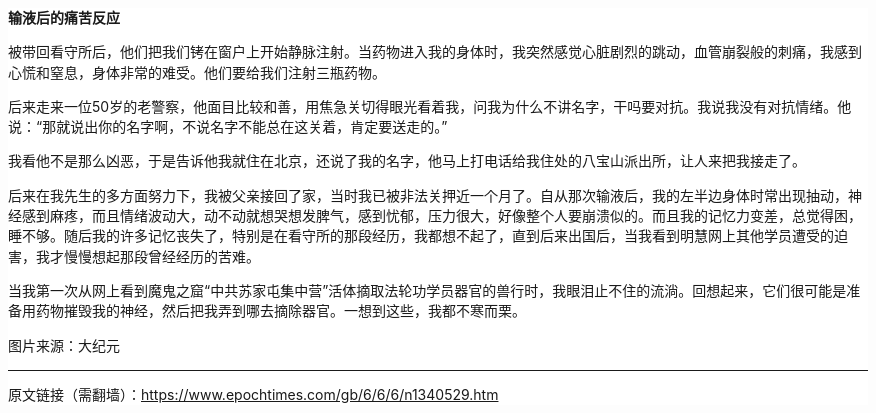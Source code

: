   </tr>
 </table>
 <p>
 </p>
 <p>
  <b>
   输液后的痛苦反应
  </b>
 </p>
 <p>
  被带回看守所后，他们把我们铐在窗户上开始静脉注射。当药物进入我的身体时，我突然感觉心脏剧烈的跳动，血管崩裂般的刺痛，我感到心慌和窒息，身体非常的难受。他们要给我们注射三瓶药物。
 </p>
 <p>
  后来走来一位50岁的老警察，他面目比较和善，用焦急关切得眼光看着我，问我为什么不讲名字，干吗要对抗。我说我没有对抗情绪。他说：“那就说出你的名字啊，不说名字不能总在这关着，肯定要送走的。”
 </p>
 <p>
  我看他不是那么凶恶，于是告诉他我就住在北京，还说了我的名字，他马上打电话给我住处的八宝山派出所，让人来把我接走了。
 </p>
 <p>
  后来在我先生的多方面努力下，我被父亲接回了家，当时我已被非法关押近一个月了。自从那次输液后，我的左半边身体时常出现抽动，神经感到麻疼，而且情绪波动大，动不动就想哭想发脾气，感到忧郁，压力很大，好像整个人要崩溃似的。而且我的记忆力变差，总觉得困，睡不够。随后我的许多记忆丧失了，特别是在看守所的那段经历，我都想不起了，直到后来出国后，当我看到明慧网上其他学员遭受的迫害，我才慢慢想起那段曾经经历的苦难。
 </p>
 <p>
  当我第一次从网上看到魔鬼之窟“中共苏家屯集中营”活体摘取法轮功学员器官的兽行时，我眼泪止不住的流淌。回想起来，它们很可能是准备用药物摧毁我的神经，然后把我弄到哪去摘除器官。一想到这些，我都不寒而栗。
 </p>
 <p>
  图片来源：大纪元
  <font color="#ffffff">
   (http://www.dajiyuan.com)
  </font>
 </p>
 
 <div id="below_article_ad">
 </div>
</div>


---

原文链接（需翻墙）：https://www.epochtimes.com/gb/6/6/6/n1340529.htm